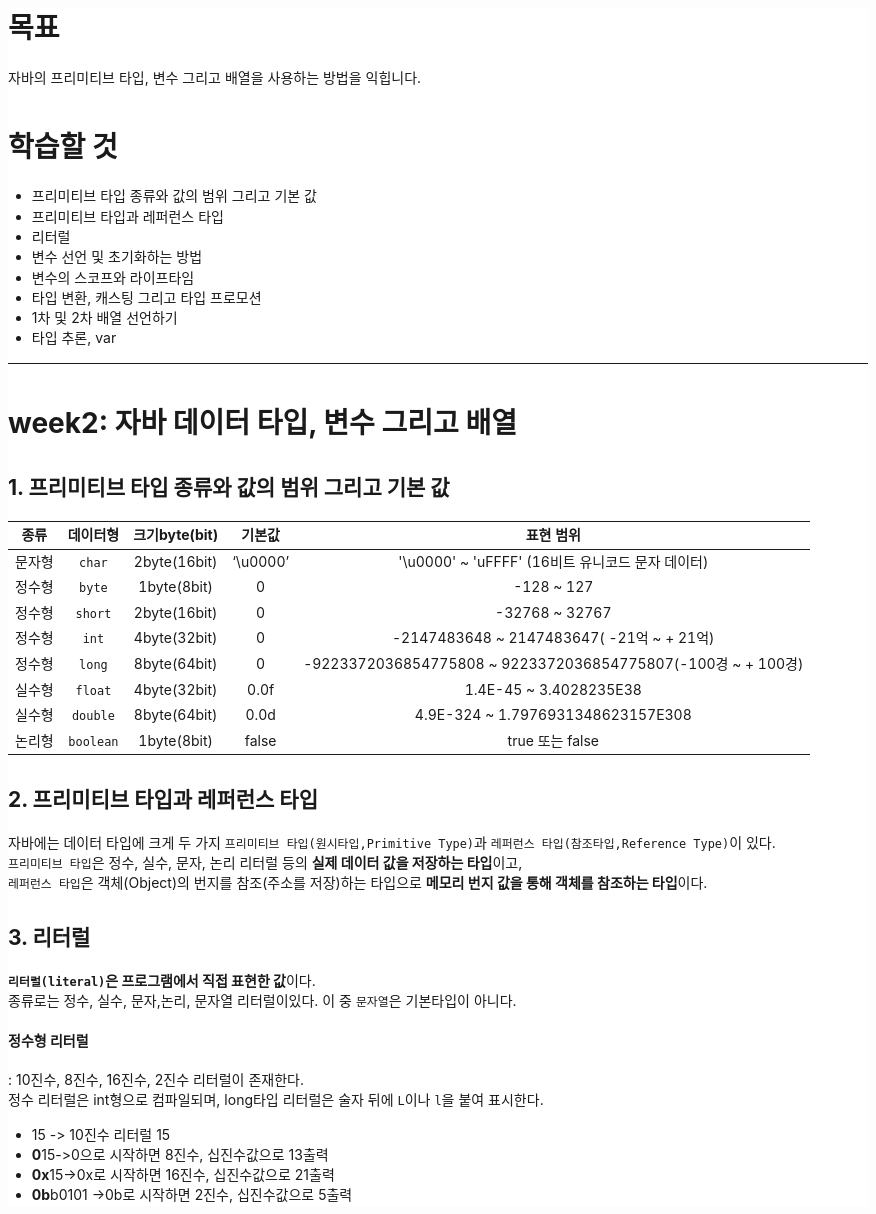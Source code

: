 목표
=======
자바의 프리미티브 타입, 변수 그리고 배열을 사용하는 방법을 익힙니다.

학습할 것
=======

* 프리미티브 타입 종류와 값의 범위 그리고 기본 값
* 프리미티브 타입과 레퍼런스 타입
* 리터럴
* 변수 선언 및 초기화하는 방법
* 변수의 스코프와 라이프타임
* 타입 변환, 캐스팅 그리고 타입 프로모션
* 1차 및 2차 배열 선언하기
* 타입 추론, var

--------------------------------------------------------------
week2: 자바 데이터 타입, 변수 그리고 배열
=======
## 1. 프리미티브 타입 종류와 값의 범위 그리고 기본 값

| 종류 | 데이터형 | 크기byte(bit) | 기본값 | 표현 범위| 
| ------ | :------: | :------: | :------: | :------: |
|문자형 | `char` | 2byte(16bit) | ‘\u0000’|'\u0000' ~ 'uFFFF' (16비트 유니코드 문자 데이터)|
|정수형 | `byte` | 1byte(8bit) | 0 | -128 ~ 127|
|정수형 | `short` | 2byte(16bit) | 0 | -32768 ~ 32767|
|정수형 | `int` | 4byte(32bit) | 0 | -2147483648 ~ 2147483647( -21억 ~ + 21억)|
|정수형 | `long` | 8byte(64bit) | 0 | -9223372036854775808 ~ 9223372036854775807(-100경 ~ + 100경)|
|실수형 | `float` | 4byte(32bit) | 0.0f | 1.4E-45 ~ 3.4028235E38|
|실수형 | `double` | 8byte(64bit) | 0.0d | 4.9E-324 ~ 1.7976931348623157E308|
|논리형 | `boolean` | 1byte(8bit) | false | true 또는 false|   
   
      
## 2. 프리미티브 타입과 레퍼런스 타입
자바에는 데이터 타입에 크게 두 가지 `프리미티브 타입(원시타입,Primitive Type)`과 `레퍼런스 타입(참조타입,Reference Type)`이 있다.   
`프리미티브 타입`은 정수, 실수, 문자, 논리 리터럴 등의 **실제 데이터 값을 저장하는 타입**이고,    
`레퍼런스 타입`은 객체(Object)의 번지를 참조(주소를 저장)하는 타입으로 **메모리 번지 값을 통해 객체를 참조하는 타입**이다.
   
      
## 3. 리터럴
**`리터럴(literal)`은 프로그램에서 직접 표현한 값**이다.   
종류로는 정수, 실수, 문자,논리, 문자열 리터럴이있다. 이 중 `문자열`은 기본타입이 아니다.
   
#### 정수형 리터럴
: 10진수, 8진수, 16진수, 2진수 리터럴이 존재한다.   
정수 리터럴은 int형으로 컴파일되며, long타입 리터럴은 술자 뒤에 `L`이나 `l`을 붙여 표시한다.
- 15 -> 10진수 리터럴 15
- **0**15->0으로 시작하면 8진수, 십진수값으로 13출력
- **0x**15->0x로 시작하면 16진수, 십진수값으로 21출력
- **0b**b0101 ->0b로 시작하면 2진수, 십진수값으로 5출력
   